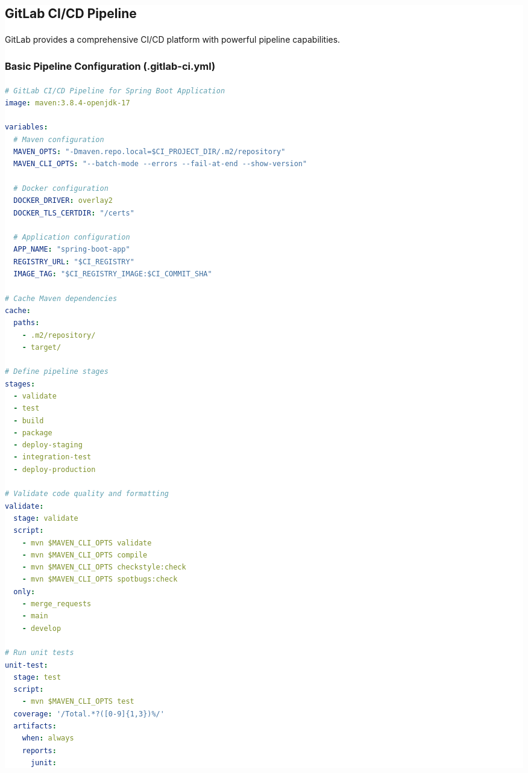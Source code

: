 ## GitLab CI/CD Pipeline

GitLab provides a comprehensive CI/CD platform with powerful pipeline capabilities.

### Basic Pipeline Configuration (.gitlab-ci.yml)

```yaml
# GitLab CI/CD Pipeline for Spring Boot Application
image: maven:3.8.4-openjdk-17

variables:
  # Maven configuration
  MAVEN_OPTS: "-Dmaven.repo.local=$CI_PROJECT_DIR/.m2/repository"
  MAVEN_CLI_OPTS: "--batch-mode --errors --fail-at-end --show-version"
  
  # Docker configuration
  DOCKER_DRIVER: overlay2
  DOCKER_TLS_CERTDIR: "/certs"
  
  # Application configuration
  APP_NAME: "spring-boot-app"
  REGISTRY_URL: "$CI_REGISTRY"
  IMAGE_TAG: "$CI_REGISTRY_IMAGE:$CI_COMMIT_SHA"

# Cache Maven dependencies
cache:
  paths:
    - .m2/repository/
    - target/

# Define pipeline stages
stages:
  - validate
  - test
  - build
  - package
  - deploy-staging
  - integration-test
  - deploy-production

# Validate code quality and formatting
validate:
  stage: validate
  script:
    - mvn $MAVEN_CLI_OPTS validate
    - mvn $MAVEN_CLI_OPTS compile
    - mvn $MAVEN_CLI_OPTS checkstyle:check
    - mvn $MAVEN_CLI_OPTS spotbugs:check
  only:
    - merge_requests
    - main
    - develop

# Run unit tests
unit-test:
  stage: test
  script:
    - mvn $MAVEN_CLI_OPTS test
  coverage: '/Total.*?([0-9]{1,3})%/'
  artifacts:
    when: always
    reports:
      junit:
```